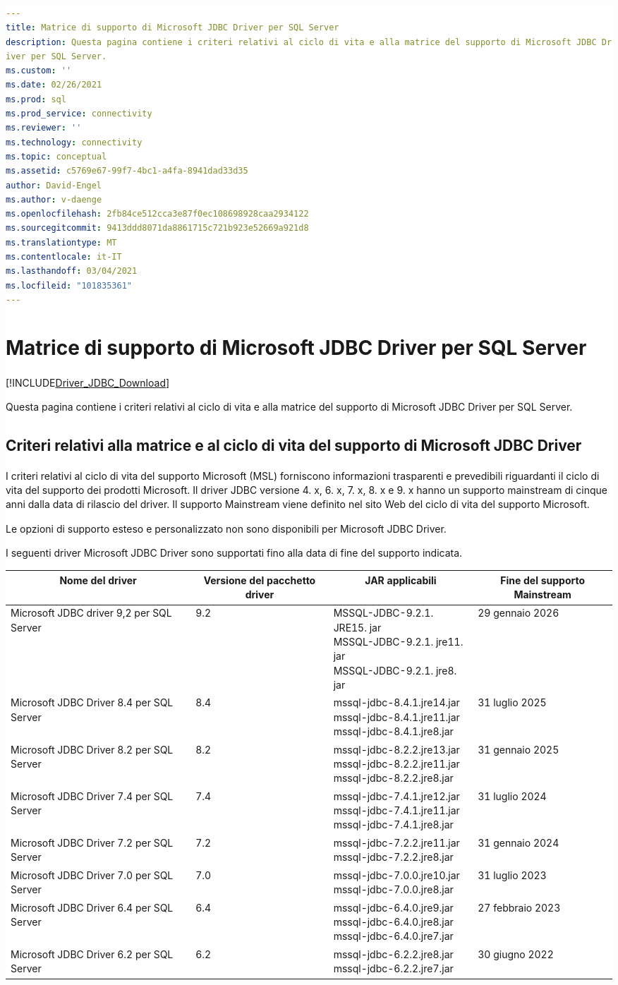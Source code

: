 ```yaml
---
title: Matrice di supporto di Microsoft JDBC Driver per SQL Server
description: Questa pagina contiene i criteri relativi al ciclo di vita e alla matrice del supporto di Microsoft JDBC Driver per SQL Server.
ms.custom: ''
ms.date: 02/26/2021
ms.prod: sql
ms.prod_service: connectivity
ms.reviewer: ''
ms.technology: connectivity
ms.topic: conceptual
ms.assetid: c5769e67-99f7-4bc1-a4fa-8941dad33d35
author: David-Engel
ms.author: v-daenge
ms.openlocfilehash: 2fb84ce512cca3e87f0ec108698928caa2934122
ms.sourcegitcommit: 9413ddd8071da8861715c721b923e52669a921d8
ms.translationtype: MT
ms.contentlocale: it-IT
ms.lasthandoff: 03/04/2021
ms.locfileid: "101835361"
---
```

# <a name="microsoft-jdbc-driver-for-sql-server-support-matrix"></a>Matrice di supporto di Microsoft JDBC Driver per SQL Server

[!INCLUDE[Driver_JDBC_Download](../../includes/driver_jdbc_download.md)]

  Questa pagina contiene i criteri relativi al ciclo di vita e alla matrice del supporto di Microsoft JDBC Driver per SQL Server.  
  
## <a name="microsoft-jdbc-driver-support-lifecycle-matrix-and-policy"></a>Criteri relativi alla matrice e al ciclo di vita del supporto di Microsoft JDBC Driver  

I criteri relativi al ciclo di vita del supporto Microsoft (MSL) forniscono informazioni trasparenti e prevedibili riguardanti il ciclo di vita del supporto dei prodotti Microsoft. Il driver JDBC versione 4. x, 6. x, 7. x, 8. x e 9. x hanno un supporto mainstream di cinque anni dalla data di rilascio del driver. Il supporto Mainstream viene definito nel sito Web del ciclo di vita del supporto Microsoft.  
  
Le opzioni di supporto esteso e personalizzato non sono disponibili per Microsoft JDBC Driver.  

I seguenti driver Microsoft JDBC Driver sono supportati fino alla data di fine del supporto indicata.  
  
|Nome del driver|Versione del pacchetto driver|JAR applicabili|Fine del supporto Mainstream|
|-|-|-|-|  
|Microsoft JDBC driver 9,2 per SQL Server|9.2|MSSQL-JDBC-9.2.1. JRE15. jar<br> MSSQL-JDBC-9.2.1. jre11. jar<br> MSSQL-JDBC-9.2.1. jre8. jar|29 gennaio 2026|
|Microsoft JDBC Driver 8.4 per SQL Server|8.4|mssql-jdbc-8.4.1.jre14.jar<br> mssql-jdbc-8.4.1.jre11.jar<br> mssql-jdbc-8.4.1.jre8.jar|31 luglio 2025|
|Microsoft JDBC Driver 8.2 per SQL Server|8.2|mssql-jdbc-8.2.2.jre13.jar<br> mssql-jdbc-8.2.2.jre11.jar<br> mssql-jdbc-8.2.2.jre8.jar|31 gennaio 2025|
|Microsoft JDBC Driver 7.4 per SQL Server|7.4|mssql-jdbc-7.4.1.jre12.jar<br> mssql-jdbc-7.4.1.jre11.jar<br> mssql-jdbc-7.4.1.jre8.jar|31 luglio 2024|
|Microsoft JDBC Driver 7.2 per SQL Server|7.2|mssql-jdbc-7.2.2.jre11.jar<br> mssql-jdbc-7.2.2.jre8.jar|31 gennaio 2024|
|Microsoft JDBC Driver 7.0 per SQL Server|7.0|mssql-jdbc-7.0.0.jre10.jar<br> mssql-jdbc-7.0.0.jre8.jar|31 luglio 2023|
|Microsoft JDBC Driver 6.4 per SQL Server|6.4|mssql-jdbc-6.4.0.jre9.jar<br> mssql-jdbc-6.4.0.jre8.jar<br> mssql-jdbc-6.4.0.jre7.jar|27 febbraio 2023|
|Microsoft JDBC Driver 6.2 per SQL Server|6.2|mssql-jdbc-6.2.2.jre8.jar<br> mssql-jdbc-6.2.2.jre7.jar|30 giugno 2022|